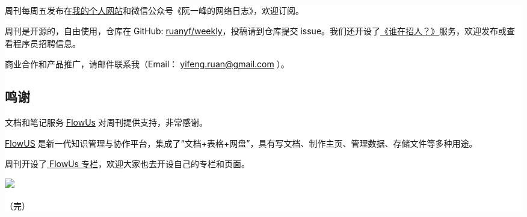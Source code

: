 周刊每周五发布在[我的个人网站](http://www.ruanyifeng.com/blog)和微信公众号《阮一峰的网络日志》，欢迎订阅。

周刊是开源的，自由使用，仓库在 GitHub: [ruanyf/weekly](https://github.com/ruanyf/weekly)，投稿请到仓库提交 issue。我们还开设了[《谁在招人？》](https://github.com/ruanyf/weekly/issues/2771)服务，欢迎发布或查看程序员招聘信息。

商业合作和产品推广，请邮件联系我（Email： yifeng.ruan@gmail.com ）。

## 鸣谢

文档和笔记服务 [FlowUs](https://flowus.cn?promotionChannel=GW_RYF_01) 对周刊提供支持，非常感谢。

[FlowUS](https://flowus.cn?promotionChannel=GW_RYF_01) 是新一代知识管理与协作平台，集成了“文档+表格+网盘”，具有写文档、制作主页、管理数据、存储文件等多种用途。

周刊开设了[ FlowUs 专栏](https://ruanyf-weekly.flowus.cn/?code=FLOWUS&promotionChannel=WX_RYF_00)，欢迎大家也去开设自己的专栏和页面。

![](https://cdn.beea.com/blogimg/asset/202207/bg2022072108.webp)

（完）

